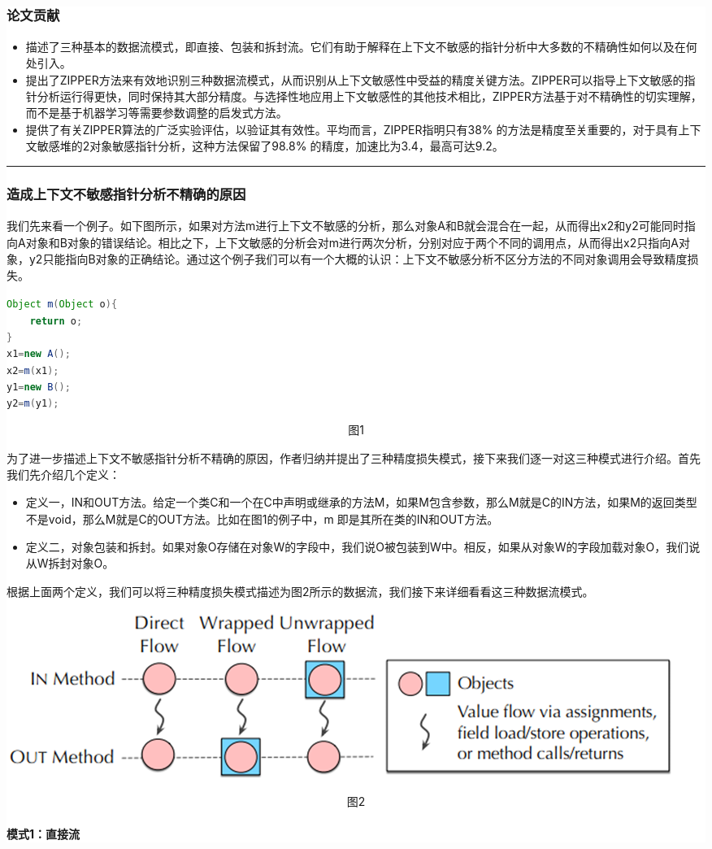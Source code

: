 
### 论文贡献

+ 描述了三种基本的数据流模式，即直接、包装和拆封流。它们有助于解释在上下文不敏感的指针分析中大多数的不精确性如何以及在何处引入。
+ 提出了ZIPPER方法来有效地识别三种数据流模式，从而识别从上下文敏感性中受益的精度关键方法。ZIPPER可以指导上下文敏感的指针分析运行得更快，同时保持其大部分精度。与选择性地应用上下文敏感性的其他技术相比，ZIPPER方法基于对不精确性的切实理解，而不是基于机器学习等需要参数调整的启发式方法。
+ 提供了有关ZIPPER算法的广泛实验评估，以验证其有效性。平均而言，ZIPPER指明只有38% 的方法是精度至关重要的，对于具有上下文敏感堆的2对象敏感指针分析，这种方法保留了98.8% 的精度，加速比为3.4，最高可达9.2。

---

### 造成上下文不敏感指针分析不精确的原因

我们先来看一个例子。如下图所示，如果对方法m进行上下文不敏感的分析，那么对象A和B就会混合在一起，从而得出x2和y2可能同时指向A对象和B对象的错误结论。相比之下，上下文敏感的分析会对m进行两次分析，分别对应于两个不同的调用点，从而得出x2只指向A对象，y2只能指向B对象的正确结论。通过这个例子我们可以有一个大概的认识：上下文不敏感分析不区分方法的不同对象调用会导致精度损失。

```java
Object m(Object o){
    return o;
}
x1=new A();
x2=m(x1);
y1=new B();
y2=m(y1);
```


<p align = center>
图1
</p>


为了进一步描述上下文不敏感指针分析不精确的原因，作者归纳并提出了三种精度损失模式，接下来我们逐一对这三种模式进行介绍。首先我们先介绍几个定义：

+ 定义一，IN和OUT方法。给定一个类C和一个在C中声明或继承的方法M，如果M包含参数，那么M就是C的IN方法，如果M的返回类型不是void，那么M就是C的OUT方法。比如在图1的例子中，m 即是其所在类的IN和OUT方法。

+ 定义二，对象包装和拆封。如果对象O存储在对象W的字段中，我们说O被包装到W中。相反，如果从对象W的字段加载对象O，我们说从W拆封对象O。

 根据上面两个定义，我们可以将三种精度损失模式描述为图2所示的数据流，我们接下来详细看看这三种数据流模式。

![image-20230117210315938](./pics/report/image-20230117210315938.png)

<center> 图2 </center>

#### 模式1：直接流
